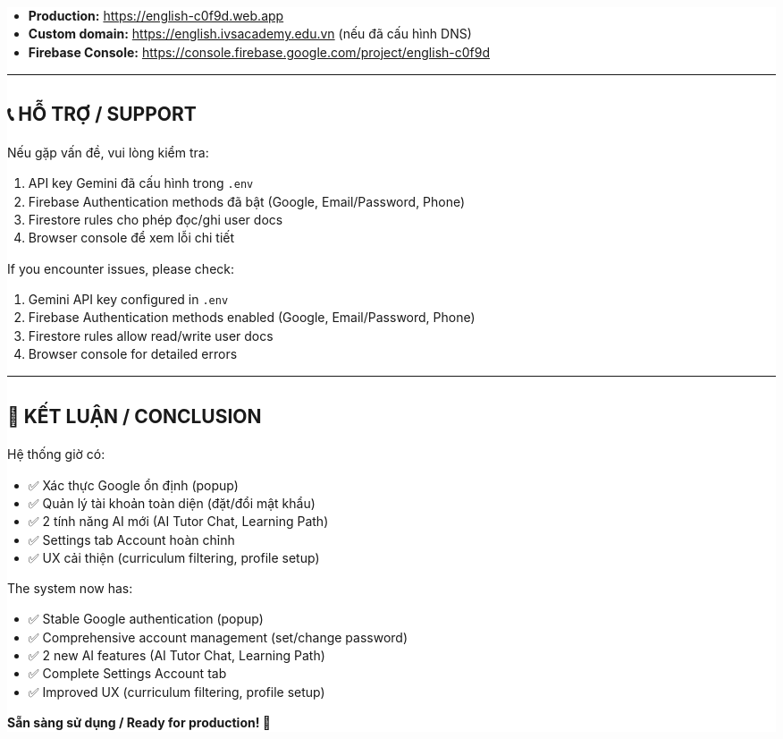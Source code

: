 - **Production:** https://english-c0f9d.web.app
- **Custom domain:** https://english.ivsacademy.edu.vn (nếu đã cấu hình DNS)
- **Firebase Console:** https://console.firebase.google.com/project/english-c0f9d

---

## 📞 HỖ TRỢ / SUPPORT

Nếu gặp vấn đề, vui lòng kiểm tra:
1. API key Gemini đã cấu hình trong `.env`
2. Firebase Authentication methods đã bật (Google, Email/Password, Phone)
3. Firestore rules cho phép đọc/ghi user docs
4. Browser console để xem lỗi chi tiết

If you encounter issues, please check:
1. Gemini API key configured in `.env`
2. Firebase Authentication methods enabled (Google, Email/Password, Phone)
3. Firestore rules allow read/write user docs
4. Browser console for detailed errors

---

## 🎊 KẾT LUẬN / CONCLUSION

Hệ thống giờ có:
- ✅ Xác thực Google ổn định (popup)
- ✅ Quản lý tài khoản toàn diện (đặt/đổi mật khẩu)
- ✅ 2 tính năng AI mới (AI Tutor Chat, Learning Path)
- ✅ Settings tab Account hoàn chỉnh
- ✅ UX cải thiện (curriculum filtering, profile setup)

The system now has:
- ✅ Stable Google authentication (popup)
- ✅ Comprehensive account management (set/change password)
- ✅ 2 new AI features (AI Tutor Chat, Learning Path)
- ✅ Complete Settings Account tab
- ✅ Improved UX (curriculum filtering, profile setup)

**Sẵn sàng sử dụng / Ready for production! 🚀**
